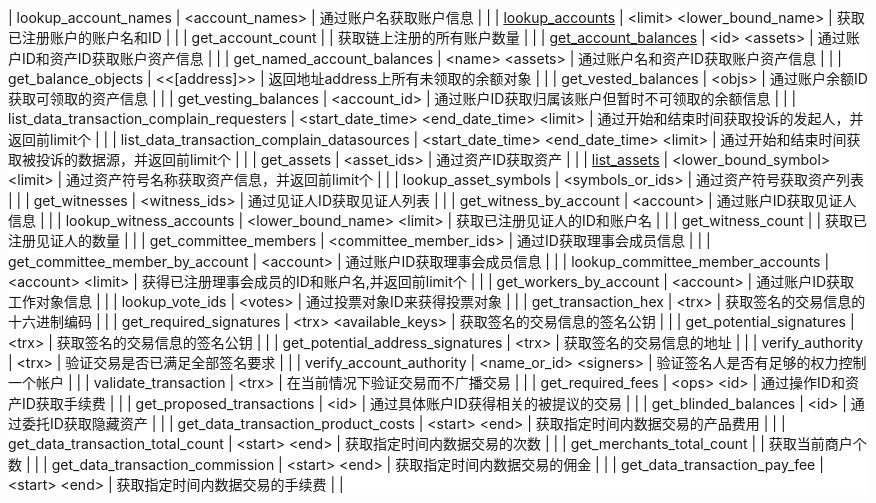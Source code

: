 | lookup_account_names | &lt;account_names&gt; | 通过账户名获取账户信息 |  |
| [lookup_accounts](witness_node/lookupaccounts.md) | &lt;limit&gt; &lt;lower_bound_name&gt; | 获取已注册账户的账户名和ID |  |
| get_account_count |  | 获取链上注册的所有账户数量 |  |
| [get_account_balances](witness_node/getaccount-balances.md) | &lt;id&gt; &lt;assets&gt; | 通过账户ID和资产ID获取账户资产信息 |  |
| get_named_account_balances | &lt;name&gt; &lt;assets&gt; | 通过账户名和资产ID获取账户资产信息 |  |
| get_balance_objects | &lt;&lt;\[address\]&gt;&gt; | 返回地址address上所有未领取的余额对象 |  |
| get_vested_balances | &lt;objs&gt; | 通过账户余额ID获取可领取的资产信息 |  |
| get_vesting_balances | &lt;account_id&gt; | 通过账户ID获取归属该账户但暂时不可领取的余额信息 |  |
| list_data_transaction_complain_requesters | &lt;start_date_time&gt; &lt;end_date_time&gt; &lt;limit&gt; | 通过开始和结束时间获取投诉的发起人，并返回前limit个 |  |
| list_data_transaction_complain_datasources | &lt;start_date_time&gt; &lt;end_date_time&gt; &lt;limit&gt; | 通过开始和结束时间获取被投诉的数据源，并返回前limit个 |  |
| get_assets | &lt;asset_ids&gt; | 通过资产ID获取资产 |  |
| [list_assets](witness_node/listassets.md) | &lt;lower_bound_symbol&gt; &lt;limit&gt; | 通过资产符号名称获取资产信息，并返回前limit个 |  |
| lookup_asset_symbols | &lt;symbols_or_ids&gt; | 通过资产符号获取资产列表 |  |
| get_witnesses | &lt;witness_ids&gt; | 通过见证人ID获取见证人列表 |  |
| get_witness_by_account | &lt;account&gt; | 通过账户ID获取见证人信息 |  |
| lookup_witness_accounts | &lt;lower_bound_name&gt; &lt;limit&gt; | 获取已注册见证人的ID和账户名 |  |
| get_witness_count |  | 获取已注册见证人的数量 |  |
| get_committee_members | &lt;committee_member_ids&gt; | 通过ID获取理事会成员信息 |  |
| get_committee_member_by_account | &lt;account&gt; | 通过账户ID获取理事会成员信息 |  |
| lookup_committee_member_accounts | &lt;account&gt; &lt;limit&gt; | 获得已注册理事会成员的ID和账户名,并返回前limit个 |  |
| get_workers_by_account | &lt;account&gt; | 通过账户ID获取工作对象信息 |  |
| lookup_vote_ids | &lt;votes&gt; | 通过投票对象ID来获得投票对象 |  |
| get_transaction_hex | &lt;trx&gt; | 获取签名的交易信息的十六进制编码 |  |
| get_required_signatures | &lt;trx&gt; &lt;available_keys&gt; | 获取签名的交易信息的签名公钥 |  |
| get_potential_signatures | &lt;trx&gt; | 获取签名的交易信息的签名公钥 |  |
| get_potential_address_signatures | &lt;trx&gt; | 获取签名的交易信息的地址 |  |
| verify_authority | &lt;trx&gt; | 验证交易是否已满足全部签名要求 |  |
| verify_account_authority | &lt;name_or_id&gt; &lt;signers&gt; | 验证签名人是否有足够的权力控制一个帐户 |  |
| validate_transaction | &lt;trx&gt; | 在当前情况下验证交易而不广播交易 |  |
| get_required_fees | &lt;ops&gt; &lt;id&gt; | 通过操作ID和资产ID获取手续费 |  |
| get_proposed_transactions | &lt;id&gt; | 通过具体账户ID获得相关的被提议的交易 |  |
| get_blinded_balances | &lt;id&gt; | 通过委托ID获取隐藏资产 |  |
| get_data_transaction_product_costs | &lt;start&gt; &lt;end&gt; | 获取指定时间内数据交易的产品费用 |  |
| get_data_transaction_total_count | &lt;start&gt; &lt;end&gt; | 获取指定时间内数据交易的次数 |  |
| get_merchants_total_count |  | 获取当前商户个数 |  |
| get_data_transaction_commission | &lt;start&gt; &lt;end&gt; | 获取指定时间内数据交易的佣金 |  |
| get_data_transaction_pay_fee | &lt;start&gt; &lt;end&gt; | 获取指定时间内数据交易的手续费 |  |